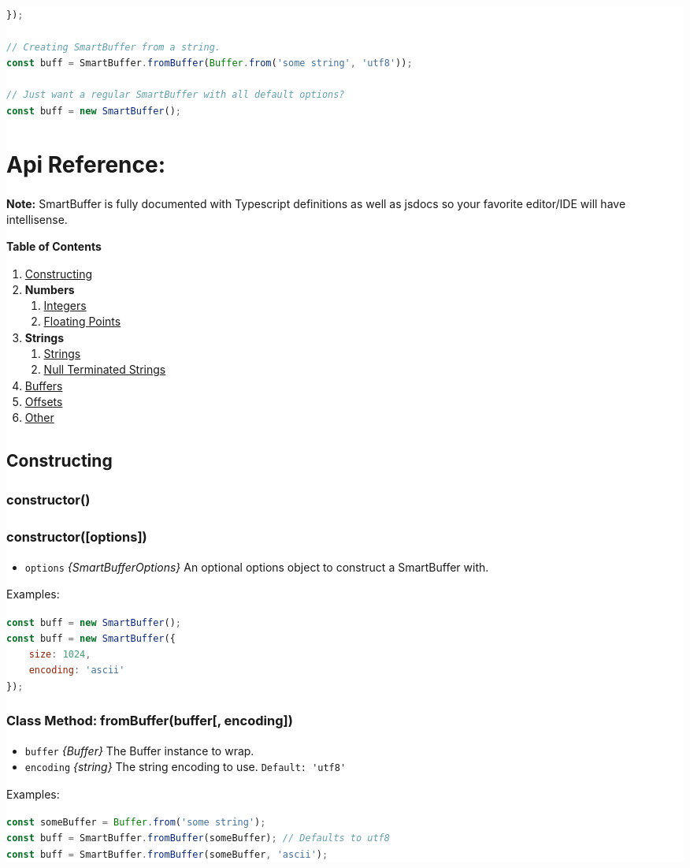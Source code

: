 ```javascript
});

// Creating SmartBuffer from a string.
const buff = SmartBuffer.fromBuffer(Buffer.from('some string', 'utf8'));

// Just want a regular SmartBuffer with all default options?
const buff = new SmartBuffer();
```

# Api Reference:

**Note:** SmartBuffer is fully documented with Typescript definitions as well as jsdocs so your favorite editor/IDE will have intellisense.

**Table of Contents**

1. [Constructing](#constructing)
2. **Numbers**
    1. [Integers](#integers)
    2. [Floating Points](#floating-point-numbers)
3. **Strings**
    1. [Strings](#strings)
    2. [Null Terminated Strings](#null-terminated-strings)
4. [Buffers](#buffers)
5. [Offsets](#offsets)
6. [Other](#other)


## Constructing

### constructor()
### constructor([options])
- ```options``` *{SmartBufferOptions}* An optional options object to construct a SmartBuffer with.

Examples:
```javascript
const buff = new SmartBuffer();
const buff = new SmartBuffer({
    size: 1024,
    encoding: 'ascii'
});
```

### Class Method: fromBuffer(buffer[, encoding])
- ```buffer``` *{Buffer}* The Buffer instance to wrap.
- ```encoding``` *{string}* The string encoding to use. ```Default: 'utf8'```

Examples:
```javascript
const someBuffer = Buffer.from('some string');
const buff = SmartBuffer.fromBuffer(someBuffer); // Defaults to utf8
const buff = SmartBuffer.fromBuffer(someBuffer, 'ascii');
```
